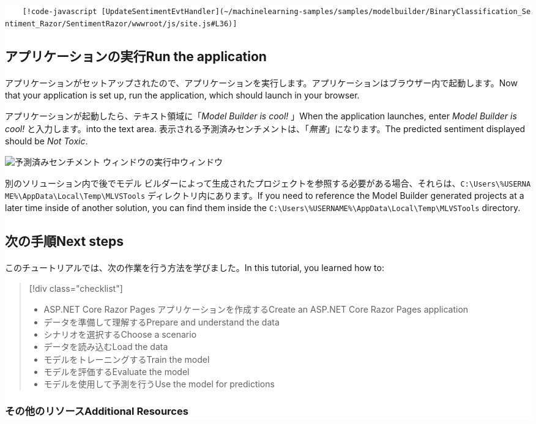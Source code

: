         [!code-javascript [UpdateSentimentEvtHandler](~/machinelearning-samples/samples/modelbuilder/BinaryClassification_Sentiment_Razor/SentimentRazor/wwwroot/js/site.js#L36)]

## <a name="run-the-application"></a><span data-ttu-id="7457d-231">アプリケーションの実行</span><span class="sxs-lookup"><span data-stu-id="7457d-231">Run the application</span></span>

<span data-ttu-id="7457d-232">アプリケーションがセットアップされたので、アプリケーションを実行します。アプリケーションはブラウザー内で起動します。</span><span class="sxs-lookup"><span data-stu-id="7457d-232">Now that your application is set up, run the application, which should launch in your browser.</span></span>

<span data-ttu-id="7457d-233">アプリケーションが起動したら、テキスト領域に「*Model Builder is cool!* 」</span><span class="sxs-lookup"><span data-stu-id="7457d-233">When the application launches, enter *Model Builder is cool!*</span></span> <span data-ttu-id="7457d-234">と入力します。</span><span class="sxs-lookup"><span data-stu-id="7457d-234">into the text area.</span></span> <span data-ttu-id="7457d-235">表示される予測済みセンチメントは、「*無害*」になります。</span><span class="sxs-lookup"><span data-stu-id="7457d-235">The predicted sentiment displayed should be *Not Toxic*.</span></span>

![予測済みセンチメント ウィンドウの実行中ウィンドウ](./media/sentiment-analysis-model-builder/web-app.png)

<span data-ttu-id="7457d-237">別のソリューション内で後でモデル ビルダーによって生成されたプロジェクトを参照する必要がある場合、それらは、`C:\Users\%USERNAME%\AppData\Local\Temp\MLVSTools` ディレクトリ内にあります。</span><span class="sxs-lookup"><span data-stu-id="7457d-237">If you need to reference the Model Builder generated projects at a later time inside of another solution, you can find them inside the `C:\Users\%USERNAME%\AppData\Local\Temp\MLVSTools` directory.</span></span>

## <a name="next-steps"></a><span data-ttu-id="7457d-238">次の手順</span><span class="sxs-lookup"><span data-stu-id="7457d-238">Next steps</span></span>

<span data-ttu-id="7457d-239">このチュートリアルでは、次の作業を行う方法を学びました。</span><span class="sxs-lookup"><span data-stu-id="7457d-239">In this tutorial, you learned how to:</span></span>
> [!div class="checklist"]
>
> - <span data-ttu-id="7457d-240">ASP.NET Core Razor Pages アプリケーションを作成する</span><span class="sxs-lookup"><span data-stu-id="7457d-240">Create an ASP.NET Core Razor Pages application</span></span>
> - <span data-ttu-id="7457d-241">データを準備して理解する</span><span class="sxs-lookup"><span data-stu-id="7457d-241">Prepare and understand the data</span></span>
> - <span data-ttu-id="7457d-242">シナリオを選択する</span><span class="sxs-lookup"><span data-stu-id="7457d-242">Choose a scenario</span></span>
> - <span data-ttu-id="7457d-243">データを読み込む</span><span class="sxs-lookup"><span data-stu-id="7457d-243">Load the data</span></span>
> - <span data-ttu-id="7457d-244">モデルをトレーニングする</span><span class="sxs-lookup"><span data-stu-id="7457d-244">Train the model</span></span>
> - <span data-ttu-id="7457d-245">モデルを評価する</span><span class="sxs-lookup"><span data-stu-id="7457d-245">Evaluate the model</span></span>
> - <span data-ttu-id="7457d-246">モデルを使用して予測を行う</span><span class="sxs-lookup"><span data-stu-id="7457d-246">Use the model for predictions</span></span>

### <a name="additional-resources"></a><span data-ttu-id="7457d-247">その他のリソース</span><span class="sxs-lookup"><span data-stu-id="7457d-247">Additional Resources</span></span>
